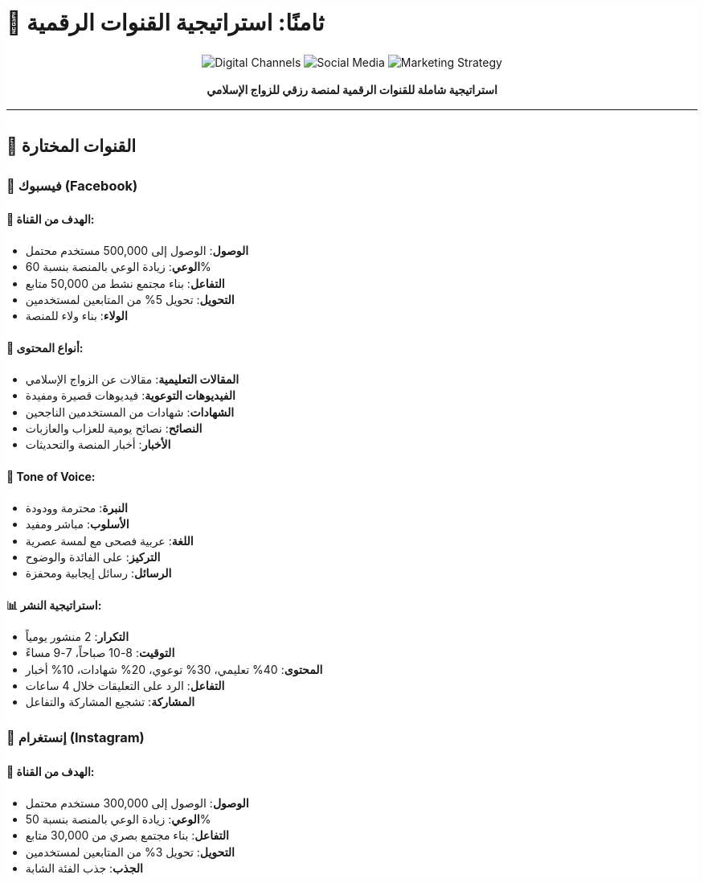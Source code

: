 # 📱 ثامنًا: استراتيجية القنوات الرقمية

<div align="center">

![Digital Channels](https://img.shields.io/badge/Digital-Channels-blue?style=for-the-badge&logo=network)
![Social Media](https://img.shields.io/badge/Social-Media-green?style=for-the-badge&logo=share)
![Marketing Strategy](https://img.shields.io/badge/Marketing-Strategy-gold?style=for-the-badge&logo=target)

**استراتيجية شاملة للقنوات الرقمية لمنصة رزقي للزواج الإسلامي**

</div>

---

## 🎯 القنوات المختارة

### 📘 **فيسبوك (Facebook)**

#### **🎯 الهدف من القناة:**
- **الوصول**: الوصول إلى 500,000 مستخدم محتمل
- **الوعي**: زيادة الوعي بالمنصة بنسبة 60%
- **التفاعل**: بناء مجتمع نشط من 50,000 متابع
- **التحويل**: تحويل 5% من المتابعين لمستخدمين
- **الولاء**: بناء ولاء للمنصة

#### **📝 أنواع المحتوى:**
- **المقالات التعليمية**: مقالات عن الزواج الإسلامي
- **الفيديوهات التوعوية**: فيديوهات قصيرة ومفيدة
- **الشهادات**: شهادات من المستخدمين الناجحين
- **النصائح**: نصائح يومية للعزاب والعازبات
- **الأخبار**: أخبار المنصة والتحديثات

#### **🎨 Tone of Voice:**
- **النبرة**: محترمة وودودة
- **الأسلوب**: مباشر ومفيد
- **اللغة**: عربية فصحى مع لمسة عصرية
- **التركيز**: على الفائدة والوضوح
- **الرسائل**: رسائل إيجابية ومحفزة

#### **📊 استراتيجية النشر:**
- **التكرار**: 2 منشور يومياً
- **التوقيت**: 8-10 صباحاً، 7-9 مساءً
- **المحتوى**: 40% تعليمي، 30% توعوي، 20% شهادات، 10% أخبار
- **التفاعل**: الرد على التعليقات خلال 4 ساعات
- **المشاركة**: تشجيع المشاركة والتفاعل

### 📸 **إنستغرام (Instagram)**

#### **🎯 الهدف من القناة:**
- **الوصول**: الوصول إلى 300,000 مستخدم محتمل
- **الوعي**: زيادة الوعي بالمنصة بنسبة 50%
- **التفاعل**: بناء مجتمع بصري من 30,000 متابع
- **التحويل**: تحويل 3% من المتابعين لمستخدمين
- **الجذب**: جذب الفئة الشابة
